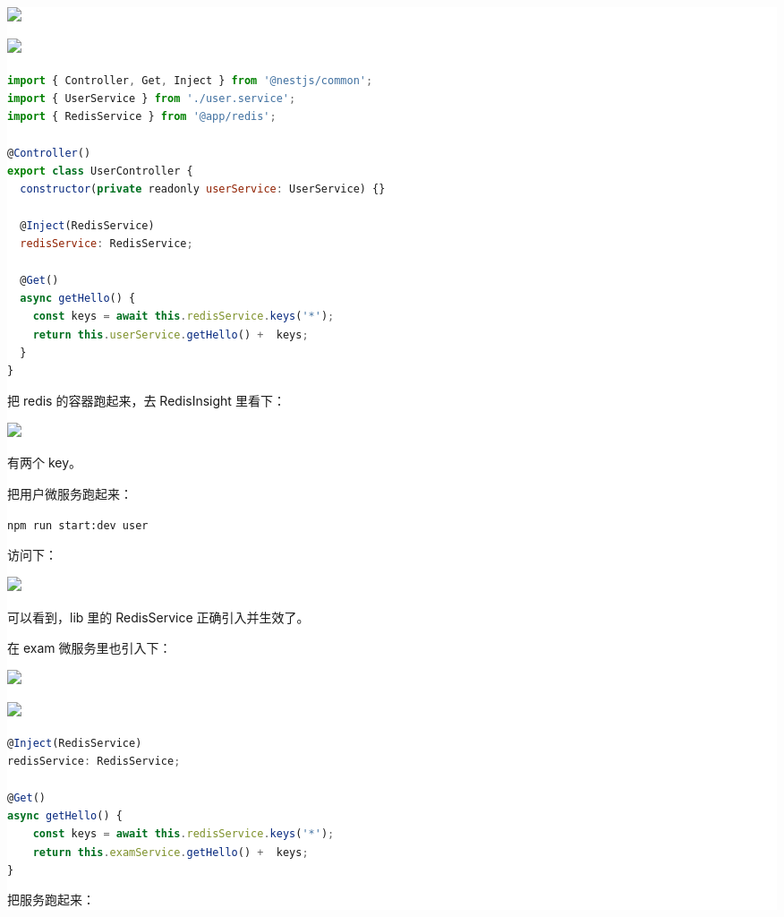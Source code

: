 ![](//liushuaiyang.oss-cn-shanghai.aliyuncs.com/nest-docs/image/157-25.png)

![](//liushuaiyang.oss-cn-shanghai.aliyuncs.com/nest-docs/image/157-26.png)

```javascript
import { Controller, Get, Inject } from '@nestjs/common';
import { UserService } from './user.service';
import { RedisService } from '@app/redis';

@Controller()
export class UserController {
  constructor(private readonly userService: UserService) {}

  @Inject(RedisService)
  redisService: RedisService;

  @Get()
  async getHello() {
    const keys = await this.redisService.keys('*');
    return this.userService.getHello() +  keys;
  }
}
```
把 redis 的容器跑起来，去 RedisInsight 里看下：

![](//liushuaiyang.oss-cn-shanghai.aliyuncs.com/nest-docs/image/157-27.png)

有两个 key。

把用户微服务跑起来：

```
npm run start:dev user
```
访问下：

![](//liushuaiyang.oss-cn-shanghai.aliyuncs.com/nest-docs/image/157-28.png)

可以看到，lib 里的 RedisService 正确引入并生效了。

在 exam 微服务里也引入下：

![](//liushuaiyang.oss-cn-shanghai.aliyuncs.com/nest-docs/image/157-29.png)

![](//liushuaiyang.oss-cn-shanghai.aliyuncs.com/nest-docs/image/157-30.png)

```javascript
@Inject(RedisService)
redisService: RedisService;

@Get()
async getHello() {
    const keys = await this.redisService.keys('*');
    return this.examService.getHello() +  keys;
}
```
把服务跑起来：
